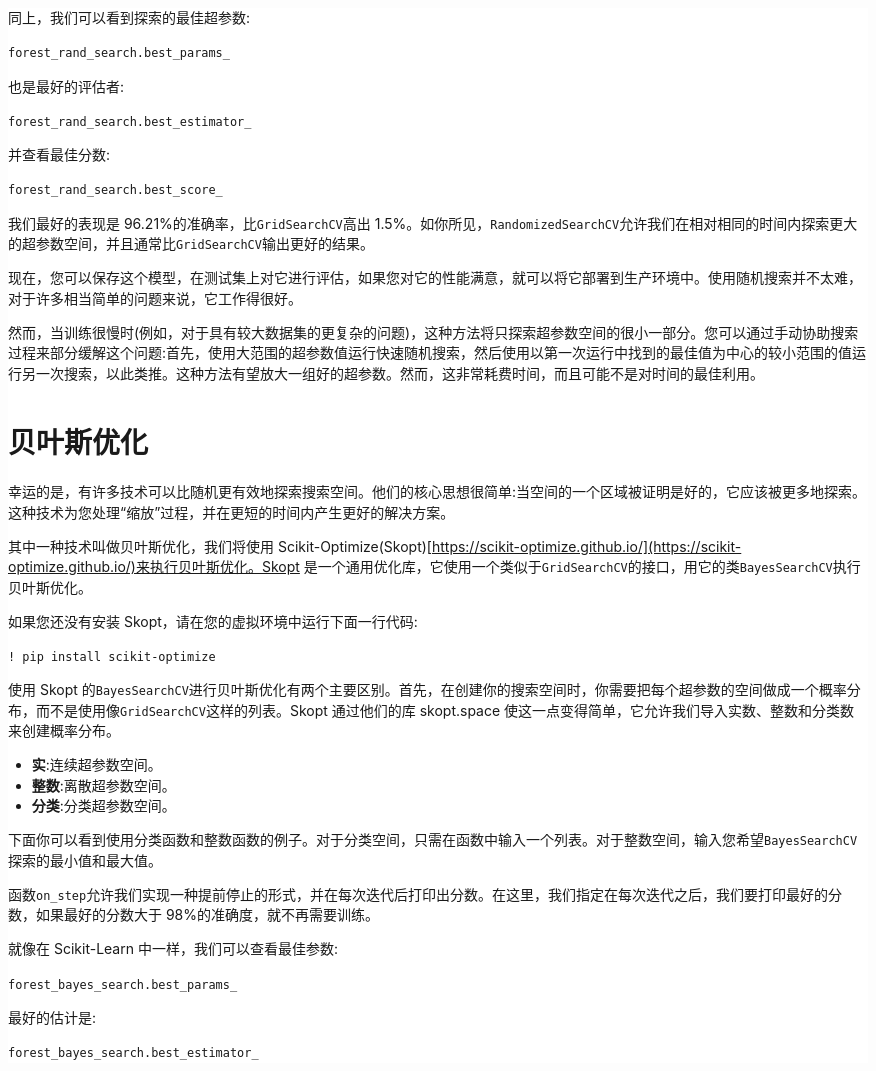 同上，我们可以看到探索的最佳超参数:

```
forest_rand_search.best_params_
```

也是最好的评估者:

```
forest_rand_search.best_estimator_
```

并查看最佳分数:

```
forest_rand_search.best_score_
```

我们最好的表现是 96.21%的准确率，比`GridSearchCV`高出 1.5%。如你所见，`RandomizedSearchCV`允许我们在相对相同的时间内探索更大的超参数空间，并且通常比`GridSearchCV`输出更好的结果。

现在，您可以保存这个模型，在测试集上对它进行评估，如果您对它的性能满意，就可以将它部署到生产环境中。使用随机搜索并不太难，对于许多相当简单的问题来说，它工作得很好。

然而，当训练很慢时(例如，对于具有较大数据集的更复杂的问题)，这种方法将只探索超参数空间的很小一部分。您可以通过手动协助搜索过程来部分缓解这个问题:首先，使用大范围的超参数值运行快速随机搜索，然后使用以第一次运行中找到的最佳值为中心的较小范围的值运行另一次搜索，以此类推。这种方法有望放大一组好的超参数。然而，这非常耗费时间，而且可能不是对时间的最佳利用。

# 贝叶斯优化

幸运的是，有许多技术可以比随机更有效地探索搜索空间。他们的核心思想很简单:当空间的一个区域被证明是好的，它应该被更多地探索。这种技术为您处理“缩放”过程，并在更短的时间内产生更好的解决方案。

其中一种技术叫做贝叶斯优化，我们将使用 Scikit-Optimize(Skopt)[https://scikit-optimize.github.io/](https://scikit-optimize.github.io/)来执行贝叶斯优化。Skopt 是一个通用优化库，它使用一个类似于`GridSearchCV`的接口，用它的类`BayesSearchCV`执行贝叶斯优化。

如果您还没有安装 Skopt，请在您的虚拟环境中运行下面一行代码:

```
! pip install scikit-optimize
```

使用 Skopt 的`BayesSearchCV`进行贝叶斯优化有两个主要区别。首先，在创建你的搜索空间时，你需要把每个超参数的空间做成一个概率分布，而不是使用像`GridSearchCV`这样的列表。Skopt 通过他们的库 skopt.space 使这一点变得简单，它允许我们导入实数、整数和分类数来创建概率分布。

*   **实**:连续超参数空间。
*   **整数**:离散超参数空间。
*   **分类**:分类超参数空间。

下面你可以看到使用分类函数和整数函数的例子。对于分类空间，只需在函数中输入一个列表。对于整数空间，输入您希望`BayesSearchCV`探索的最小值和最大值。

函数`on_step`允许我们实现一种提前停止的形式，并在每次迭代后打印出分数。在这里，我们指定在每次迭代之后，我们要打印最好的分数，如果最好的分数大于 98%的准确度，就不再需要训练。

就像在 Scikit-Learn 中一样，我们可以查看最佳参数:

```
forest_bayes_search.best_params_
```

最好的估计是:

```
forest_bayes_search.best_estimator_
```
